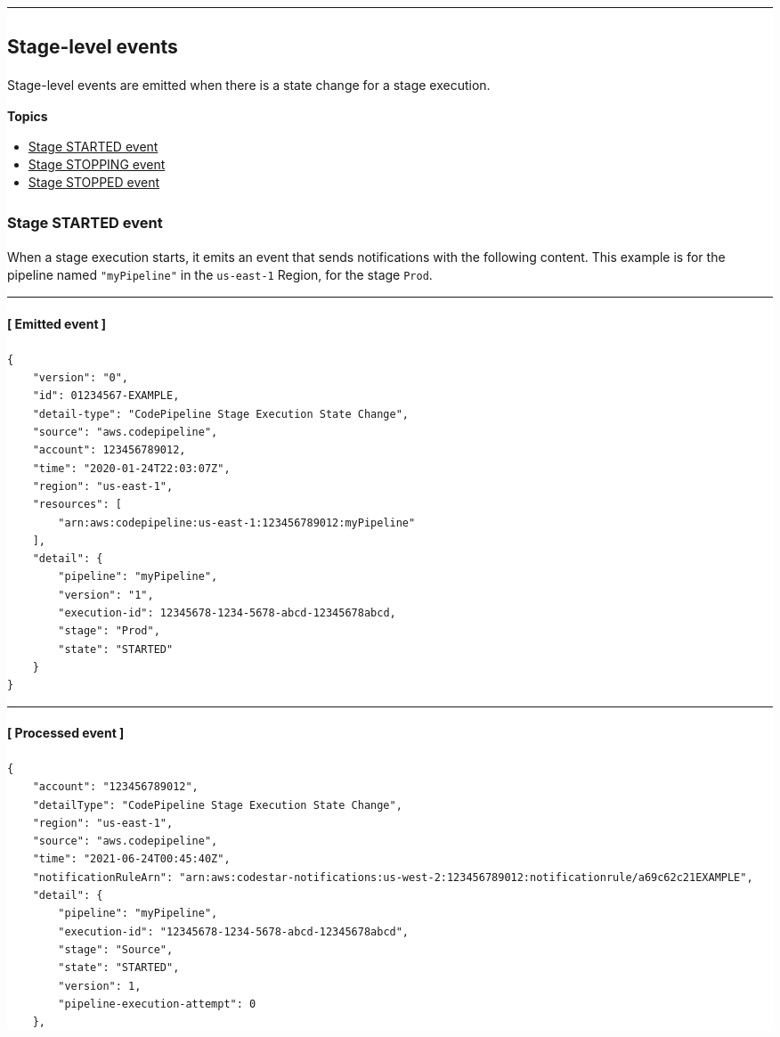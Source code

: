 
------

## Stage\-level events<a name="detect-state-events-stage"></a>

Stage\-level events are emitted when there is a state change for a stage execution\.

**Topics**
+ [Stage STARTED event](#detect-state-events-stage-started)
+ [Stage STOPPING event](#detect-state-events-stage-stopping)
+ [Stage STOPPED event](#detect-state-events-stage-stopped)

### Stage STARTED event<a name="detect-state-events-stage-started"></a>

When a stage execution starts, it emits an event that sends notifications with the following content\. This example is for the pipeline named `"myPipeline"` in the `us-east-1` Region, for the stage `Prod`\.

------
#### [ Emitted event ]

```
{
    "version": "0",
    "id": 01234567-EXAMPLE,
    "detail-type": "CodePipeline Stage Execution State Change",
    "source": "aws.codepipeline",
    "account": 123456789012,
    "time": "2020-01-24T22:03:07Z",
    "region": "us-east-1",
    "resources": [
        "arn:aws:codepipeline:us-east-1:123456789012:myPipeline"
    ],
    "detail": {
        "pipeline": "myPipeline",
        "version": "1",
        "execution-id": 12345678-1234-5678-abcd-12345678abcd,
        "stage": "Prod",
        "state": "STARTED"
    }
}
```

------
#### [ Processed event ]

```
{
    "account": "123456789012",
    "detailType": "CodePipeline Stage Execution State Change",
    "region": "us-east-1",
    "source": "aws.codepipeline",
    "time": "2021-06-24T00:45:40Z",
    "notificationRuleArn": "arn:aws:codestar-notifications:us-west-2:123456789012:notificationrule/a69c62c21EXAMPLE",
    "detail": {
        "pipeline": "myPipeline",
        "execution-id": "12345678-1234-5678-abcd-12345678abcd",
        "stage": "Source",
        "state": "STARTED",
        "version": 1,
        "pipeline-execution-attempt": 0
    },
```